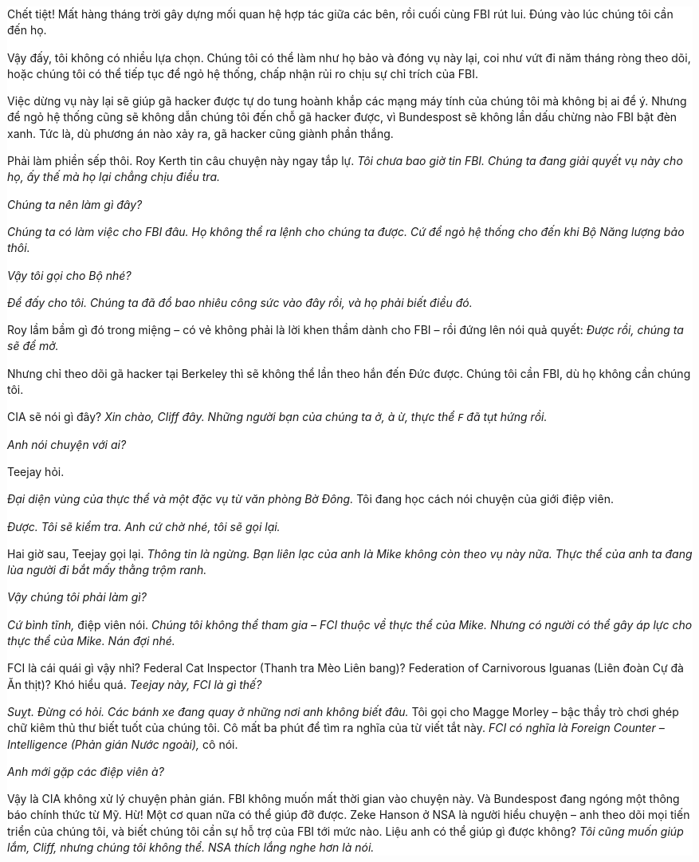 Chết tiệt! Mất hàng tháng trời gây dựng mối quan hệ hợp tác giữa các bên, rồi cuối cùng FBI rút lui. Đúng vào lúc chúng tôi cần đến họ.

Vậy đấy, tôi không có nhiều lựa chọn. Chúng tôi có thể làm như họ bảo và đóng vụ này lại, coi như vứt đi năm tháng ròng theo dõi, hoặc chúng tôi có thể tiếp tục để ngỏ hệ thống, chấp nhận rủi ro chịu sự chỉ trích của FBI.

Việc dừng vụ này lại sẽ giúp gã hacker được tự do tung hoành khắp các mạng máy tính của chúng tôi mà không bị ai để ý. Nhưng để ngỏ hệ thống cũng sẽ không dẫn chúng tôi đến chỗ gã hacker được, vì Bundespost sẽ không lần dấu chừng nào FBI bật đèn xanh. Tức là, dù phương án nào xảy ra, gã hacker cũng giành phần thắng.

Phải làm phiền sếp thôi. Roy Kerth tin câu chuyện này ngay tắp lự. _Tôi chưa bao giờ tin FBI. Chúng ta đang giải quyết vụ này cho họ, ấy thế mà họ lại chẳng chịu điều tra._

_Chúng ta nên làm gì đây?_

_Chúng ta có làm việc cho FBI đâu. Họ không thể ra lệnh cho chúng ta được. Cứ để ngỏ hệ thống cho đến khi Bộ Năng lượng bảo thôi._

_Vậy tôi gọi cho Bộ nhé?_

_Để đấy cho tôi. Chúng ta đã đổ bao nhiêu công sức vào đây rồi, và họ phải biết điều đó._

Roy lầm bầm gì đó trong miệng – có vẻ không phải là lời khen thầm dành cho FBI – rồi đứng lên nói quả quyết: _Được rồi, chúng ta sẽ để mở._

Nhưng chỉ theo dõi gã hacker tại Berkeley thì sẽ không thể lần theo hắn đến Đức được. Chúng tôi cần FBI, dù họ không cần chúng tôi.

CIA sẽ nói gì đây? _Xin chào, Cliff đây. Những người bạn của chúng ta ở, à ừ, thực thể `F` đã tụt hứng rồi._

_Anh nói chuyện với ai?_

Teejay hỏi.

_Đại diện vùng của thực thể và một đặc vụ từ văn phòng Bờ Đông._ Tôi đang học cách nói chuyện của giới điệp viên.

_Được. Tôi sẽ kiểm tra. Anh cứ chờ nhé, tôi sẽ gọi lại._

Hai giờ sau, Teejay gọi lại. _Thông tin là ngừng. Bạn liên lạc của anh là Mike không còn theo vụ này nữa. Thực thể của anh ta đang lùa người đi bắt mấy thằng trộm ranh._

_Vậy chúng tôi phải làm gì?_

_Cứ bình tĩnh,_ điệp viên nói. _Chúng tôi không thể tham gia – FCI thuộc về thực thể của Mike. Nhưng có người có thể gây áp lực cho thực thể của Mike. Nán đợi nhé._

FCI là cái quái gì vậy nhỉ? Federal Cat Inspector (Thanh tra Mèo Liên bang)? Federation of Carnivorous Iguanas (Liên đoàn Cự đà Ăn thịt)? Khó hiểu quá. _Teejay này, FCI là gì thế?_

_Suỵt. Đừng có hỏi. Các bánh xe đang quay ở những nơi anh không biết đâu._ Tôi gọi cho Magge Morley – bậc thầy trò chơi ghép chữ kiêm thủ thư biết tuốt của chúng tôi. Cô mất ba phút để tìm ra nghĩa của từ viết tắt này. _FCI có nghĩa là Foreign Counter – Intelligence (Phản gián Nước ngoài),_ cô nói.

_Anh mới gặp các điệp viên à?_

Vậy là CIA không xử lý chuyện phản gián. FBI không muốn mất thời gian vào chuyện này. Và Bundespost đang ngóng một thông báo chính thức từ Mỹ. Hừ! Một cơ quan nữa có thể giúp đỡ được. Zeke Hanson ở NSA là người hiểu chuyện – anh theo dõi mọi tiến triển của chúng tôi, và biết chúng tôi cần sự hỗ trợ của FBI tới mức nào. Liệu anh có thể giúp gì được không? _Tôi cũng muốn giúp lắm, Cliff, nhưng chúng tôi không thể. NSA thích lắng nghe hơn là nói._
